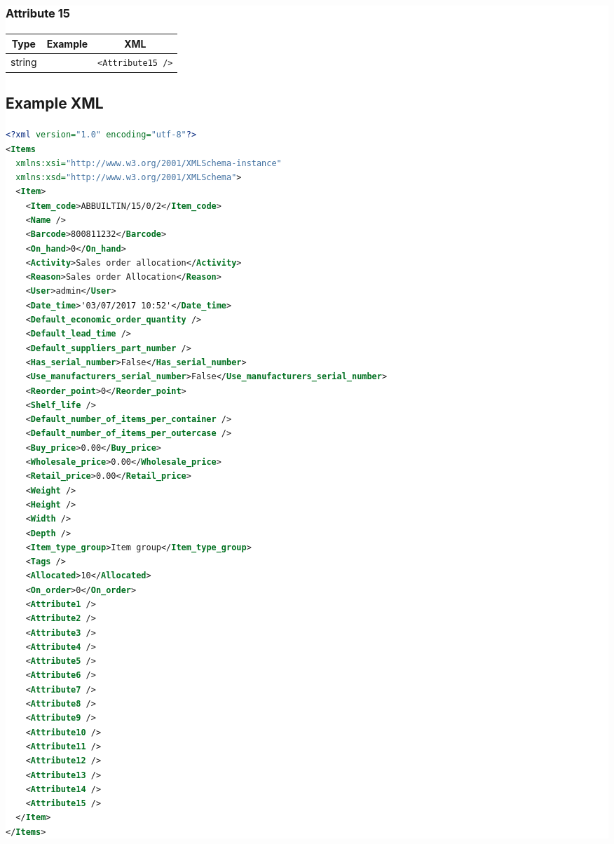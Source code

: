 ### Attribute 15
| Type | Example | XML |
| --- | --- | --- |
| string |  | `<Attribute15 />` |

## Example XML

```xml
<?xml version="1.0" encoding="utf-8"?>
<Items 
  xmlns:xsi="http://www.w3.org/2001/XMLSchema-instance" 
  xmlns:xsd="http://www.w3.org/2001/XMLSchema">
  <Item>
    <Item_code>ABBUILTIN/15/0/2</Item_code>
    <Name />
    <Barcode>800811232</Barcode>
    <On_hand>0</On_hand>
    <Activity>Sales order allocation</Activity>
    <Reason>Sales order Allocation</Reason>
    <User>admin</User>
    <Date_time>'03/07/2017 10:52'</Date_time>
    <Default_economic_order_quantity />
    <Default_lead_time />
    <Default_suppliers_part_number />
    <Has_serial_number>False</Has_serial_number>
    <Use_manufacturers_serial_number>False</Use_manufacturers_serial_number>
    <Reorder_point>0</Reorder_point>
    <Shelf_life />
    <Default_number_of_items_per_container />
    <Default_number_of_items_per_outercase />
    <Buy_price>0.00</Buy_price>
    <Wholesale_price>0.00</Wholesale_price>
    <Retail_price>0.00</Retail_price>
    <Weight />
    <Height />
    <Width />
    <Depth />
    <Item_type_group>Item group</Item_type_group>
    <Tags />
    <Allocated>10</Allocated>
    <On_order>0</On_order>
    <Attribute1 />
    <Attribute2 />
    <Attribute3 />
    <Attribute4 />
    <Attribute5 />
    <Attribute6 />
    <Attribute7 />
    <Attribute8 />
    <Attribute9 />
    <Attribute10 />
    <Attribute11 />
    <Attribute12 />
    <Attribute13 />
    <Attribute14 />
    <Attribute15 />
  </Item>
</Items>
```